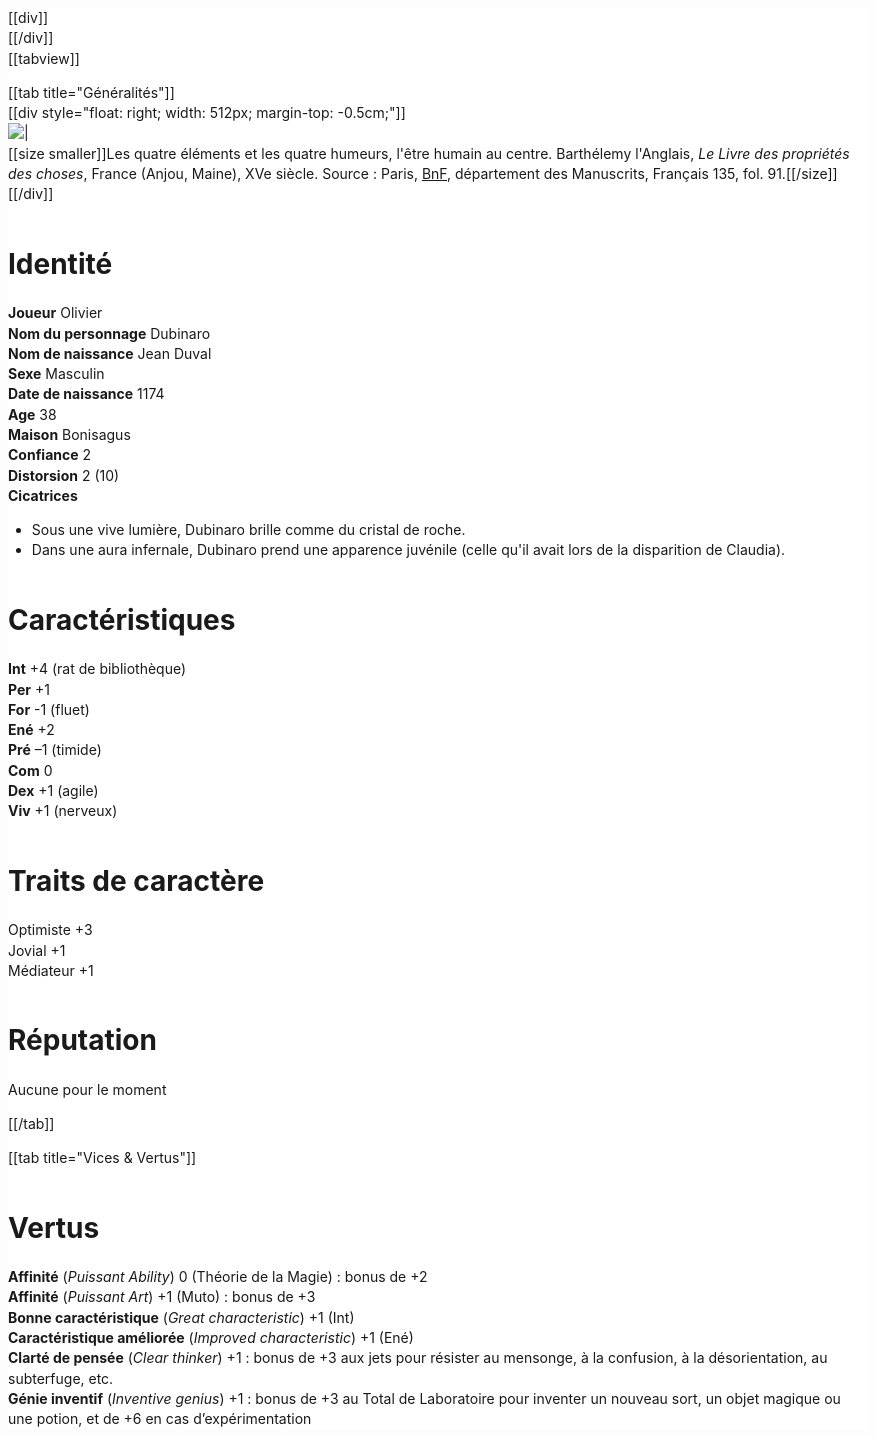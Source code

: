 [[div]]  
[[/div]]  
[[tabview]]

[[tab title="Généralités"]]  
[[div style="float: right; width: 512px; margin-top: -0.5cm;"]]  
![|](http://classes.bnf.fr/ema/images/3/770.jpg)  
[[size smaller]]Les quatre éléments et les quatre humeurs, l'être humain au centre. Barthélemy l'Anglais, *Le Livre des propriétés des choses*, France (Anjou, Maine), XVe siècle. Source : Paris, [BnF](http://classes.bnf.fr/ema/grands/770.htm), département des Manuscrits, Français 135, fol. 91.[[/size]]  
[[/div]]  
# Identité  
**Joueur** Olivier  
**Nom du personnage** Dubinaro  
**Nom de naissance** Jean Duval  
**Sexe** Masculin  
**Date de naissance** 1174  
**Age** 38  
**Maison** Bonisagus  
**Confiance** 2  
**Distorsion** 2 (10)  
**Cicatrices**  
* Sous une vive lumière, Dubinaro brille comme du cristal de roche.  
* Dans une aura infernale, Dubinaro prend une apparence juvénile (celle qu'il avait lors de la disparition de Claudia).  
# Caractéristiques  
**Int** +4 (rat de bibliothèque)  
**Per** +1  
**For** -1 (fluet)  
**Ené** +2  
**Pré** –1 (timide)  
**Com** 0  
**Dex** +1 (agile)  
**Viv** +1 (nerveux)  
# Traits de caractère  
Optimiste +3  
Jovial +1  
Médiateur +1  
# Réputation  
Aucune pour le moment
 
[[/tab]]

[[tab title="Vices & Vertus"]]  
# Vertus  
 **Affinité** (*Puissant Ability*) 0 (Théorie de la Magie) : bonus de +2  
**Affinité** (*Puissant Art*) +1 (Muto) : bonus de +3  
**Bonne caractéristique** (*Great characteristic*) +1 (Int)  
**Caractéristique améliorée** (*Improved characteristic*) +1 (Ené)  
**Clarté de pensée** (*Clear thinker*) +1 : bonus de +3 aux jets pour résister au mensonge, à la confusion, à la désorientation, au subterfuge, etc.  
**Génie inventif** (*Inventive genius*) +1 : bonus de +3 au Total de Laboratoire pour inventer un nouveau sort, un objet magique ou une potion, et de +6 en cas d’expérimentation  